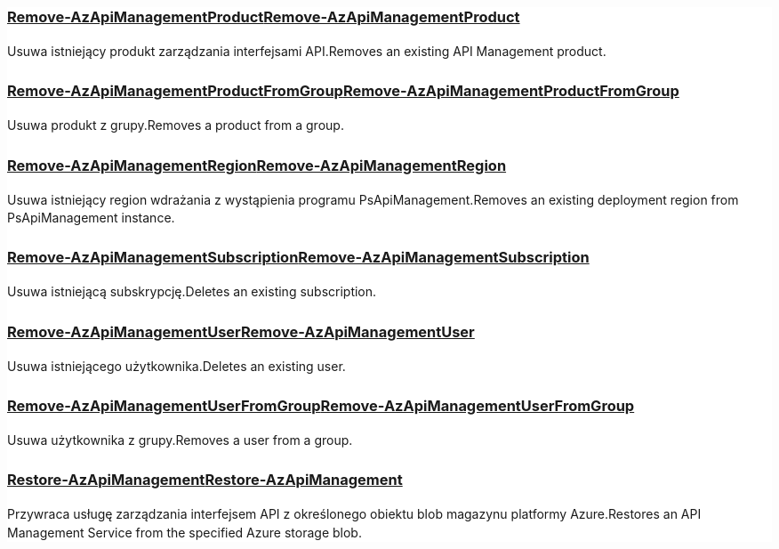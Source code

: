 ### [<span data-ttu-id="d4613-316">Remove-AzApiManagementProduct</span><span class="sxs-lookup"><span data-stu-id="d4613-316">Remove-AzApiManagementProduct</span></span>](Remove-AzApiManagementProduct.md)
<span data-ttu-id="d4613-317">Usuwa istniejący produkt zarządzania interfejsami API.</span><span class="sxs-lookup"><span data-stu-id="d4613-317">Removes an existing API Management product.</span></span>

### [<span data-ttu-id="d4613-318">Remove-AzApiManagementProductFromGroup</span><span class="sxs-lookup"><span data-stu-id="d4613-318">Remove-AzApiManagementProductFromGroup</span></span>](Remove-AzApiManagementProductFromGroup.md)
<span data-ttu-id="d4613-319">Usuwa produkt z grupy.</span><span class="sxs-lookup"><span data-stu-id="d4613-319">Removes a product from a group.</span></span>

### [<span data-ttu-id="d4613-320">Remove-AzApiManagementRegion</span><span class="sxs-lookup"><span data-stu-id="d4613-320">Remove-AzApiManagementRegion</span></span>](Remove-AzApiManagementRegion.md)
<span data-ttu-id="d4613-321">Usuwa istniejący region wdrażania z wystąpienia programu PsApiManagement.</span><span class="sxs-lookup"><span data-stu-id="d4613-321">Removes an existing deployment region from PsApiManagement instance.</span></span>

### [<span data-ttu-id="d4613-322">Remove-AzApiManagementSubscription</span><span class="sxs-lookup"><span data-stu-id="d4613-322">Remove-AzApiManagementSubscription</span></span>](Remove-AzApiManagementSubscription.md)
<span data-ttu-id="d4613-323">Usuwa istniejącą subskrypcję.</span><span class="sxs-lookup"><span data-stu-id="d4613-323">Deletes an existing subscription.</span></span>

### [<span data-ttu-id="d4613-324">Remove-AzApiManagementUser</span><span class="sxs-lookup"><span data-stu-id="d4613-324">Remove-AzApiManagementUser</span></span>](Remove-AzApiManagementUser.md)
<span data-ttu-id="d4613-325">Usuwa istniejącego użytkownika.</span><span class="sxs-lookup"><span data-stu-id="d4613-325">Deletes an existing user.</span></span>

### [<span data-ttu-id="d4613-326">Remove-AzApiManagementUserFromGroup</span><span class="sxs-lookup"><span data-stu-id="d4613-326">Remove-AzApiManagementUserFromGroup</span></span>](Remove-AzApiManagementUserFromGroup.md)
<span data-ttu-id="d4613-327">Usuwa użytkownika z grupy.</span><span class="sxs-lookup"><span data-stu-id="d4613-327">Removes a user from a group.</span></span>

### [<span data-ttu-id="d4613-328">Restore-AzApiManagement</span><span class="sxs-lookup"><span data-stu-id="d4613-328">Restore-AzApiManagement</span></span>](Restore-AzApiManagement.md)
<span data-ttu-id="d4613-329">Przywraca usługę zarządzania interfejsem API z określonego obiektu blob magazynu platformy Azure.</span><span class="sxs-lookup"><span data-stu-id="d4613-329">Restores an API Management Service from the specified Azure storage blob.</span></span>
